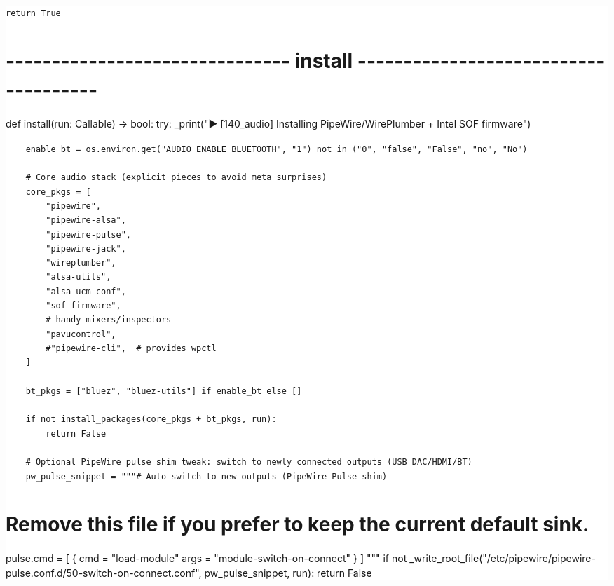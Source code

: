     return True


# ------------------------------- install -------------------------------------

def install(run: Callable) -> bool:
    try:
        _print("▶ [140_audio] Installing PipeWire/WirePlumber + Intel SOF firmware")

        enable_bt = os.environ.get("AUDIO_ENABLE_BLUETOOTH", "1") not in ("0", "false", "False", "no", "No")

        # Core audio stack (explicit pieces to avoid meta surprises)
        core_pkgs = [
            "pipewire",
            "pipewire-alsa",
            "pipewire-pulse",
            "pipewire-jack",
            "wireplumber",
            "alsa-utils",
            "alsa-ucm-conf",
            "sof-firmware",
            # handy mixers/inspectors
            "pavucontrol",
            #"pipewire-cli",  # provides wpctl
        ]

        bt_pkgs = ["bluez", "bluez-utils"] if enable_bt else []

        if not install_packages(core_pkgs + bt_pkgs, run):
            return False

        # Optional PipeWire pulse shim tweak: switch to newly connected outputs (USB DAC/HDMI/BT)
        pw_pulse_snippet = """# Auto-switch to new outputs (PipeWire Pulse shim)
# Remove this file if you prefer to keep the current default sink.
pulse.cmd = [
  { cmd = "load-module" args = "module-switch-on-connect" }
]
"""
        if not _write_root_file("/etc/pipewire/pipewire-pulse.conf.d/50-switch-on-connect.conf", pw_pulse_snippet, run):
            return False
